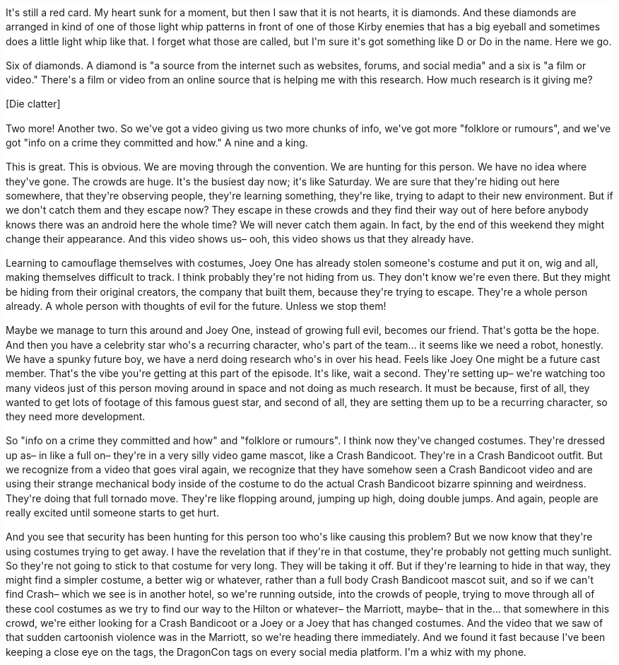 It's still a red card. My heart sunk for a moment, but then I saw that it is not hearts, it is diamonds. And these diamonds are arranged in kind of one of those light whip patterns in front of one of those Kirby enemies that has a big eyeball and sometimes does a little light whip like that. I forget what those are called, but I'm sure it's got something like D or Do in the name. Here we go.

Six of diamonds. A diamond is "a source from the internet such as websites, forums, and social media" and a six is "a film or video." There's a film or video from an online source that is helping me with this research. How much research is it giving me?

\[Die clatter\]

Two more\! Another two. So we've got a video giving us two more chunks of info, we've got more "folklore or rumours", and we've got "info on a crime they committed and how." A nine and a king.

This is great. This is obvious. We are moving through the convention. We are hunting for this person. We have no idea where they've gone. The crowds are huge. It's the busiest day now; it's like Saturday. We are sure that they're hiding out here somewhere, that they're observing people, they're learning something, they're like, trying to adapt to their new environment. But if we don't catch them and they escape now? They escape in these crowds and they find their way out of here before anybody knows there was an android here the whole time? We will never catch them again. In fact, by the end of this weekend they might change their appearance. And this video shows us– ooh, this video shows us that they already have.

Learning to camouflage themselves with costumes, Joey One has already stolen someone's costume and put it on, wig and all, making themselves difficult to track. I think probably they're not hiding from us. They don't know we're even there. But they might be hiding from their original creators, the company that built them, because they're trying to escape. They're a whole person already. A whole person with thoughts of evil for the future. Unless we stop them\!

Maybe we manage to turn this around and Joey One, instead of growing full evil, becomes our friend. That's gotta be the hope. And then you have a celebrity star who's a recurring character, who's part of the team… it seems like we need a robot, honestly. We have a spunky future boy, we have a nerd doing research who's in over his head. Feels like Joey One might be a future cast member. That's the vibe you're getting at this part of the episode. It's like, wait a second. They're setting up– we're watching too many videos just of this person moving around in space and not doing as much research. It must be because, first of all, they wanted to get lots of footage of this famous guest star, and second of all, they are setting them up to be a recurring character, so they need more development.

So "info on a crime they committed and how" and "folklore or rumours". I think now they've changed costumes. They're dressed up as– in like a full on– they're in a very silly video game mascot, like a Crash Bandicoot. They're in a Crash Bandicoot outfit. But we recognize from a video that goes viral again, we recognize that they have somehow seen a Crash Bandicoot video and are using their strange mechanical body inside of the costume to do the actual Crash Bandicoot bizarre spinning and weirdness. They're doing that full tornado move. They're like flopping around, jumping up high, doing double jumps. And again, people are really excited until someone starts to get hurt.

And you see that security has been hunting for this person too who's like causing this problem? But we now know that they're using costumes trying to get away. I have the revelation that if they're in that costume, they're probably not getting much sunlight. So they're not going to stick to that costume for very long. They will be taking it off. But if they're learning to hide in that way, they might find a simpler costume, a better wig or whatever, rather than a full body Crash Bandicoot mascot suit, and so if we can't find Crash– which we see is in another hotel, so we're running outside, into the crowds of people, trying to move through all of these cool costumes as we try to find our way to the Hilton or whatever– the Marriott, maybe– that in the… that somewhere in this crowd, we're either looking for a Crash Bandicoot or a Joey or a Joey that has changed costumes. And the video that we saw of that sudden cartoonish violence was in the Marriott, so we're heading there immediately. And we found it fast because I've been keeping a close eye on the tags, the DragonCon tags on every social media platform. I'm a whiz with my phone.
